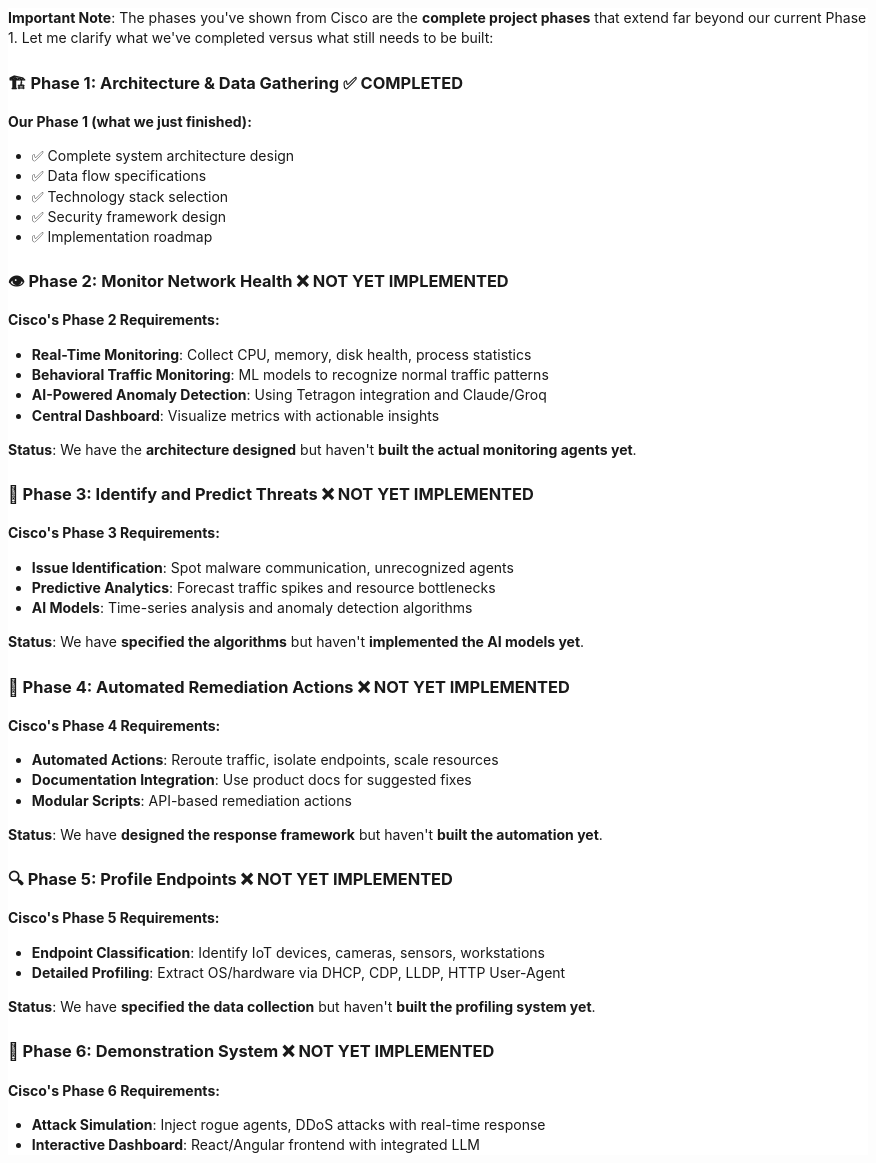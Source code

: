 **Important Note**: The phases you've shown from Cisco are the **complete project phases** that extend far beyond our current Phase 1. Let me clarify what we've completed versus what still needs to be built:

### **🏗️ Phase 1: Architecture & Data Gathering** ✅ **COMPLETED**
**Our Phase 1 (what we just finished):**
- ✅ Complete system architecture design
- ✅ Data flow specifications  
- ✅ Technology stack selection
- ✅ Security framework design
- ✅ Implementation roadmap

### **👁️ Phase 2: Monitor Network Health** ❌ **NOT YET IMPLEMENTED**
**Cisco's Phase 2 Requirements:**
- **Real-Time Monitoring**: Collect CPU, memory, disk health, process statistics
- **Behavioral Traffic Monitoring**: ML models to recognize normal traffic patterns
- **AI-Powered Anomaly Detection**: Using Tetragon integration and Claude/Groq
- **Central Dashboard**: Visualize metrics with actionable insights

**Status**: We have the **architecture designed** but haven't **built the actual monitoring agents yet**.

### **🔮 Phase 3: Identify and Predict Threats** ❌ **NOT YET IMPLEMENTED**  
**Cisco's Phase 3 Requirements:**
- **Issue Identification**: Spot malware communication, unrecognized agents
- **Predictive Analytics**: Forecast traffic spikes and resource bottlenecks
- **AI Models**: Time-series analysis and anomaly detection algorithms

**Status**: We have **specified the algorithms** but haven't **implemented the AI models yet**.

### **🤖 Phase 4: Automated Remediation Actions** ❌ **NOT YET IMPLEMENTED**
**Cisco's Phase 4 Requirements:**
- **Automated Actions**: Reroute traffic, isolate endpoints, scale resources
- **Documentation Integration**: Use product docs for suggested fixes
- **Modular Scripts**: API-based remediation actions

**Status**: We have **designed the response framework** but haven't **built the automation yet**.

### **🔍 Phase 5: Profile Endpoints** ❌ **NOT YET IMPLEMENTED**
**Cisco's Phase 5 Requirements:**
- **Endpoint Classification**: Identify IoT devices, cameras, sensors, workstations
- **Detailed Profiling**: Extract OS/hardware via DHCP, CDP, LLDP, HTTP User-Agent

**Status**: We have **specified the data collection** but haven't **built the profiling system yet**.

### **🎯 Phase 6: Demonstration System** ❌ **NOT YET IMPLEMENTED**
**Cisco's Phase 6 Requirements:**
- **Attack Simulation**: Inject rogue agents, DDoS attacks with real-time response
- **Interactive Dashboard**: React/Angular frontend with integrated LLM

